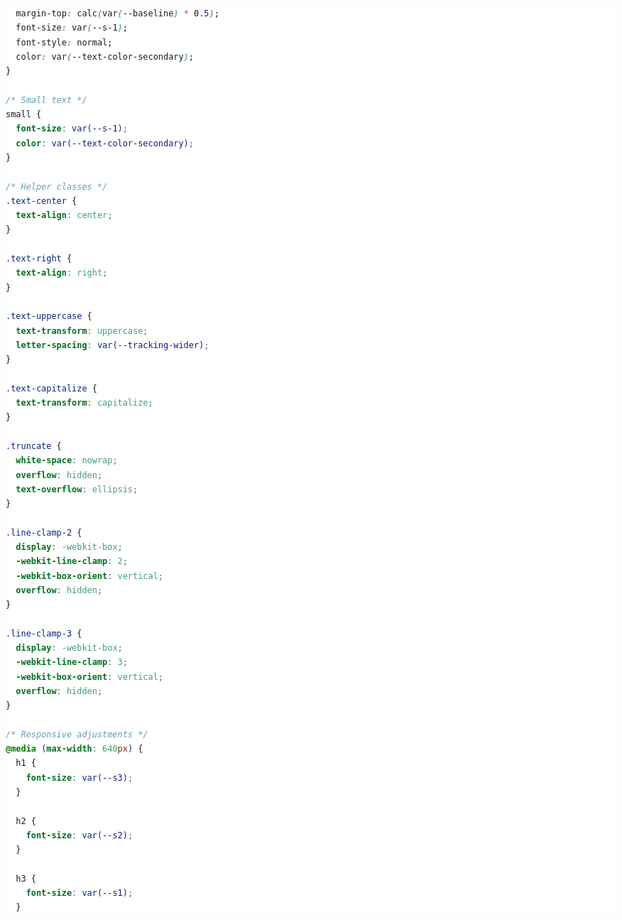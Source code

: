 ```css
  margin-top: calc(var(--baseline) * 0.5);
  font-size: var(--s-1);
  font-style: normal;
  color: var(--text-color-secondary);
}

/* Small text */
small {
  font-size: var(--s-1);
  color: var(--text-color-secondary);
}

/* Helper classes */
.text-center {
  text-align: center;
}

.text-right {
  text-align: right;
}

.text-uppercase {
  text-transform: uppercase;
  letter-spacing: var(--tracking-wider);
}

.text-capitalize {
  text-transform: capitalize;
}

.truncate {
  white-space: nowrap;
  overflow: hidden;
  text-overflow: ellipsis;
}

.line-clamp-2 {
  display: -webkit-box;
  -webkit-line-clamp: 2;
  -webkit-box-orient: vertical;
  overflow: hidden;
}

.line-clamp-3 {
  display: -webkit-box;
  -webkit-line-clamp: 3;
  -webkit-box-orient: vertical;
  overflow: hidden;
}

/* Responsive adjustments */
@media (max-width: 640px) {
  h1 {
    font-size: var(--s3);
  }
  
  h2 {
    font-size: var(--s2);
  }
  
  h3 {
    font-size: var(--s1);
  }
```